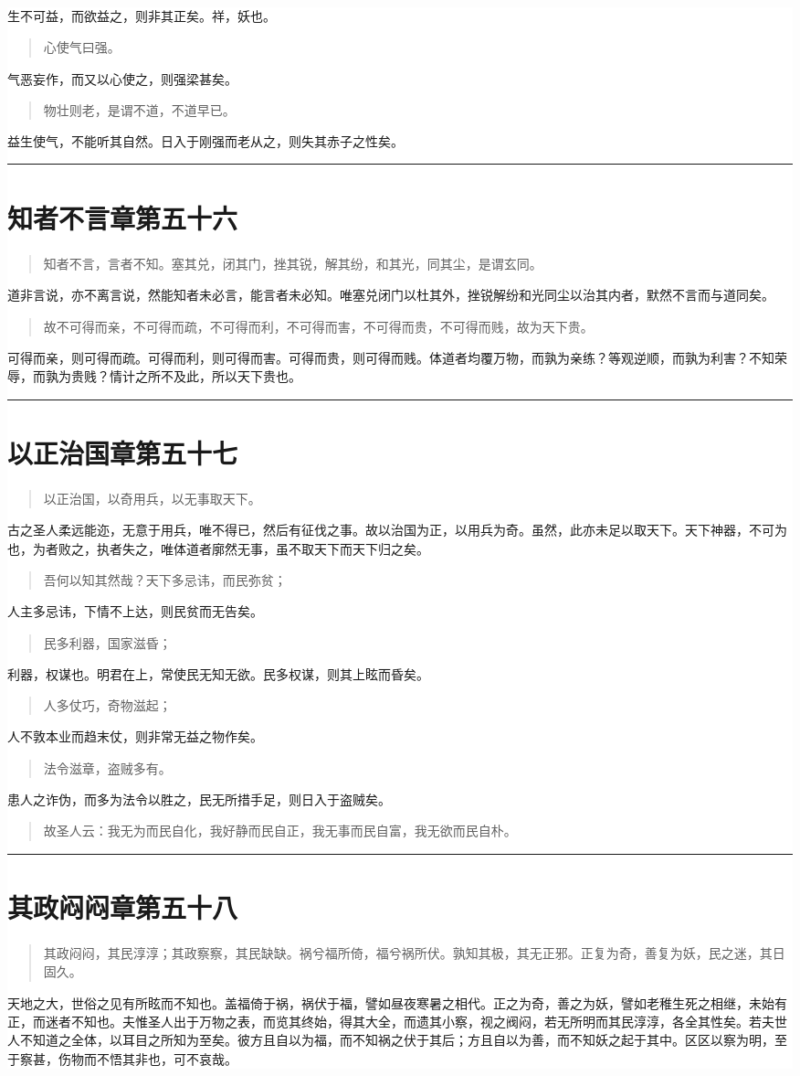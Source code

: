 生不可益，而欲益之，则非其正矣。祥，妖也。

> 心使气曰强。

气恶妄作，而又以心使之，则强梁甚矣。

> 物壮则老，是谓不道，不道早已。

益生使气，不能听其自然。日入于刚强而老从之，则失其赤子之性矣。

******

# 知者不言章第五十六  

> 知者不言，言者不知。塞其兑，闭其门，挫其锐，解其纷，和其光，同其尘，是谓玄同。

道非言说，亦不离言说，然能知者未必言，能言者未必知。唯塞兑闭门以杜其外，挫锐解纷和光同尘以治其内者，默然不言而与道同矣。

> 故不可得而亲，不可得而疏，不可得而利，不可得而害，不可得而贵，不可得而贱，故为天下贵。

可得而亲，则可得而疏。可得而利，则可得而害。可得而贵，则可得而贱。体道者均覆万物，而孰为亲练？等观逆顺，而孰为利害？不知荣辱，而孰为贵贱？情计之所不及此，所以天下贵也。

******

# 以正治国章第五十七  

> 以正治国，以奇用兵，以无事取天下。

古之圣人柔远能迩，无意于用兵，唯不得已，然后有征伐之事。故以治国为正，以用兵为奇。虽然，此亦未足以取天下。天下神器，不可为也，为者败之，执者失之，唯体道者廓然无事，虽不取天下而天下归之矣。

> 吾何以知其然哉？天下多忌讳，而民弥贫；

人主多忌讳，下情不上达，则民贫而无告矣。

> 民多利器，国家滋昏；

利器，权谋也。明君在上，常使民无知无欲。民多权谋，则其上眩而昏矣。

> 人多仗巧，奇物滋起；

人不敦本业而趋末仗，则非常无益之物作矣。

> 法令滋章，盗贼多有。

患人之诈伪，而多为法令以胜之，民无所措手足，则日入于盗贼矣。

> 故圣人云：我无为而民自化，我好静而民自正，我无事而民自富，我无欲而民自朴。

******

# 其政闷闷章第五十八  

> 其政闷闷，其民淳淳；其政察察，其民缺缺。祸兮福所倚，福兮祸所伏。孰知其极，其无正邪。正复为奇，善复为妖，民之迷，其日固久。

天地之大，世俗之见有所眩而不知也。盖福倚于祸，祸伏于福，譬如昼夜寒暑之相代。正之为奇，善之为妖，譬如老稚生死之相继，未始有正，而迷者不知也。夫惟圣人出于万物之表，而览其终始，得其大全，而遗其小察，视之阀闷，若无所明而其民淳淳，各全其性矣。若夫世人不知道之全体，以耳目之所知为至矣。彼方且自以为福，而不知祸之伏于其后；方且自以为善，而不知妖之起于其中。区区以察为明，至于察甚，伤物而不悟其非也，可不哀哉。

